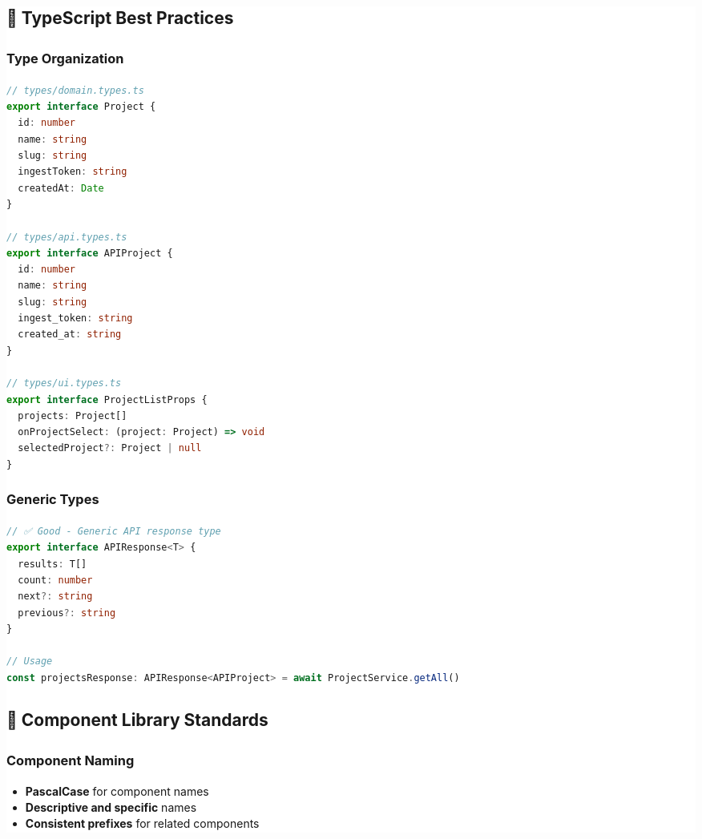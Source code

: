 ## 📝 TypeScript Best Practices

### Type Organization
```typescript
// types/domain.types.ts
export interface Project {
  id: number
  name: string
  slug: string
  ingestToken: string
  createdAt: Date
}

// types/api.types.ts
export interface APIProject {
  id: number
  name: string
  slug: string
  ingest_token: string
  created_at: string
}

// types/ui.types.ts
export interface ProjectListProps {
  projects: Project[]
  onProjectSelect: (project: Project) => void
  selectedProject?: Project | null
}
```

### Generic Types
```typescript
// ✅ Good - Generic API response type
export interface APIResponse<T> {
  results: T[]
  count: number
  next?: string
  previous?: string
}

// Usage
const projectsResponse: APIResponse<APIProject> = await ProjectService.getAll()
```

## 🎨 Component Library Standards

### Component Naming
- **PascalCase** for component names
- **Descriptive and specific** names
- **Consistent prefixes** for related components
